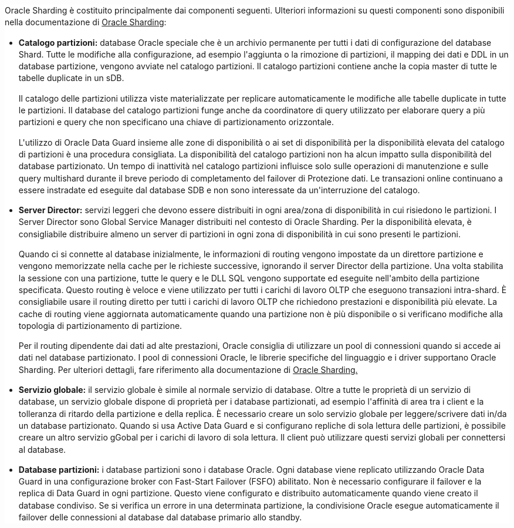 Oracle Sharding è costituito principalmente dai componenti seguenti. Ulteriori informazioni su questi componenti sono disponibili nella documentazione di [Oracle Sharding](https://docs.oracle.com/en/database/oracle/oracle-database/19/shard/sharding-overview.html):

- **Catalogo partizioni:** database Oracle speciale che è un archivio permanente per tutti i dati di configurazione del database Shard. Tutte le modifiche alla configurazione, ad esempio l'aggiunta o la rimozione di partizioni, il mapping dei dati e DDL in un database partizione, vengono avviate nel catalogo partizioni. Il catalogo partizioni contiene anche la copia master di tutte le tabelle duplicate in un sDB. 

  Il catalogo delle partizioni utilizza viste materializzate per replicare automaticamente le modifiche alle tabelle duplicate in tutte le partizioni. Il database del catalogo partizioni funge anche da coordinatore di query utilizzato per elaborare query a più partizioni e query che non specificano una chiave di partizionamento orizzontale. 
  
  L'utilizzo di Oracle Data Guard insieme alle zone di disponibilità o ai set di disponibilità per la disponibilità elevata del catalogo di partizioni è una procedura consigliata. La disponibilità del catalogo partizioni non ha alcun impatto sulla disponibilità del database partizionato. Un tempo di inattività nel catalogo partizioni influisce solo sulle operazioni di manutenzione e sulle query multishard durante il breve periodo di completamento del failover di Protezione dati. Le transazioni online continuano a essere instradate ed eseguite dal database SDB e non sono interessate da un'interruzione del catalogo.

- **Server Director:** servizi leggeri che devono essere distribuiti in ogni area/zona di disponibilità in cui risiedono le partizioni. I Server Director sono Global Service Manager distribuiti nel contesto di Oracle Sharding. Per la disponibilità elevata, è consigliabile distribuire almeno un server di partizioni in ogni zona di disponibilità in cui sono presenti le partizioni. 

  Quando ci si connette al database inizialmente, le informazioni di routing vengono impostate da un direttore partizione e vengono memorizzate nella cache per le richieste successive, ignorando il server Director della partizione. Una volta stabilita la sessione con una partizione, tutte le query e le DLL SQL vengono supportate ed eseguite nell'ambito della partizione specificata. Questo routing è veloce e viene utilizzato per tutti i carichi di lavoro OLTP che eseguono transazioni intra-shard. È consigliabile usare il routing diretto per tutti i carichi di lavoro OLTP che richiedono prestazioni e disponibilità più elevate. La cache di routing viene aggiornata automaticamente quando una partizione non è più disponibile o si verificano modifiche alla topologia di partizionamento di partizione. 
  
  Per il routing dipendente dai dati ad alte prestazioni, Oracle consiglia di utilizzare un pool di connessioni quando si accede ai dati nel database partizionato. I pool di connessioni Oracle, le librerie specifiche del linguaggio e i driver supportano Oracle Sharding. Per ulteriori dettagli, fare riferimento alla documentazione di [Oracle Sharding.](https://docs.oracle.com/en/database/oracle/oracle-database/19/shard/sharding-overview.html#GUID-3D41F762-BE04-486D-8018-C7A210D809F9)

- **Servizio globale:** il servizio globale è simile al normale servizio di database. Oltre a tutte le proprietà di un servizio di database, un servizio globale dispone di proprietà per i database partizionati, ad esempio l'affinità di area tra i client e la tolleranza di ritardo della partizione e della replica. È necessario creare un solo servizio globale per leggere/scrivere dati in/da un database partizionato. Quando si usa Active Data Guard e si configurano repliche di sola lettura delle partizioni, è possibile creare un altro servizio gGobal per i carichi di lavoro di sola lettura. Il client può utilizzare questi servizi globali per connettersi al database.

- **Database partizioni:** i database partizioni sono i database Oracle. Ogni database viene replicato utilizzando Oracle Data Guard in una configurazione broker con Fast-Start Failover (FSFO) abilitato. Non è necessario configurare il failover e la replica di Data Guard in ogni partizione. Questo viene configurato e distribuito automaticamente quando viene creato il database condiviso. Se si verifica un errore in una determinata partizione, la condivisione Oracle esegue automaticamente il failover delle connessioni al database dal database primario allo standby.

